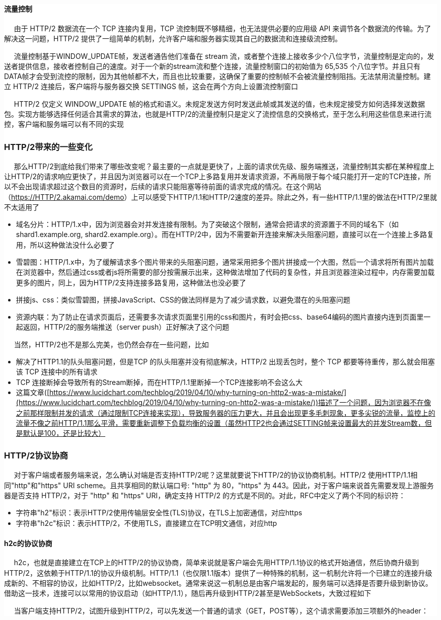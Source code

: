 #### 流量控制 ####

&nbsp;&nbsp;&nbsp;&nbsp; 由于 HTTP/2 数据流在一个 TCP 连接内复用，TCP 流控制既不够精细，也无法提供必要的应用级 API 来调节各个数据流的传输。为了解决这一问题，HTTP/2 提供了一组简单的机制，允许客户端和服务器实现其自己的数据流和连接级流控制。

&nbsp;&nbsp;&nbsp;&nbsp; 流量控制基于WINDOW_UPDATE帧，发送者通告他们准备在 stream 流，或者整个连接上接收多少个八位字节，流量控制是定向的，发送者提供信息，接收者控制自己的速度。对于一个新的stream流和整个连接，流量控制窗口的初始值为 65,535 个八位字节。并且只有DATA帧才会受到流控的限制，因为其他帧都不大，而且也比较重要，这确保了重要的控制帧不会被流量控制阻挡。无法禁用流量控制。建立 HTTP/2 连接后，客户端将与服务器交换 SETTINGS 帧，这会在两个方向上设置流控制窗口

&nbsp;&nbsp;&nbsp;&nbsp; HTTP/2 仅定义 WINDOW_UPDATE 帧的格式和语义。未规定发送方何时发送此帧或其发送的值，也未规定接受方如何选择发送数据包。实现方能够选择任何适合其需求的算法，也就是HTTP/2的流量控制只是定义了流控信息的交换格式，至于怎么利用这些信息来进行流控，客户端和服务端可以有不同的实现

### HTTP/2带来的一些变化 ###

&nbsp;&nbsp;&nbsp;&nbsp; 那么HTTP/2到底给我们带来了哪些改变呢？最主要的一点就是更快了，上面的请求优先级、服务端推送，流量控制其实都在某种程度上让HTTP/2的请求响应更快了，并且因为浏览器可以在一个TCP上多路复用并发请求资源，不再局限于每个域只能打开一定的TCP连接，所以不会出现请求超过这个数目的资源时，后续的请求只能阻塞等待前面的请求完成的情况。在这个网站（[https://HTTP/2.akamai.com/demo](https://HTTP/2.akamai.com/demo)）上可以感受下HTTP/1.1和HTTP/2速度的差异。除此之外，有一些HTTP/1.1里的做法在HTTP/2里就不太适用了

+ 域名分片：HTTP/1.x中，因为浏览器会对并发连接有限制。为了突破这个限制，通常会把请求的资源置于不同的域名下（如 shard1.example.org, shard2.example.org）。而在HTTP/2中，因为不需要新开连接来解决头阻塞问题，直接可以在一个连接上多路复用，所以这种做法没什么必要了

+ 雪碧图：HTTP/1.x中，为了缓解请求多个图片带来的头阻塞问题，通常采用把多个图片拼接成一个大图，然后一个请求将所有图片加载在浏览器中，然后通过css或者js将所需要的部分按需展示出来，这种做法增加了代码的复杂性，并且浏览器渲染过程中，内存需要加载更多的图片，同上，因为HTTP/2支持连接多路复用，这种做法也没必要了

+ 拼接js、css：类似雪碧图，拼接JavaScript、CSS的做法同样是为了减少请求数，以避免潜在的头阻塞问题

+ 资源内联：为了防止在请求页面后，还需要多次请求页面里引用的css和图片，有时会把css、base64编码的图片直接内连到页面里一起返回，HTTP/2的服务端推送（server push）正好解决了这个问题

&nbsp;&nbsp;&nbsp;&nbsp; 当然，HTTP/2也不是那么完美，也仍然会存在一些问题，比如

+ 解决了HTTP1.1的队头阻塞问题，但是TCP 的队头阻塞并没有彻底解决，HTTP/2 出现丢包时，整个 TCP 都要等待重传，那么就会阻塞该 TCP 连接中的所有请求
+ TCP 连接断掉会导致所有的Stream断掉，而在HTTP/1.1里断掉一个TCP连接影响不会这么大
+ 这篇文章([https://www.lucidchart.com/techblog/2019/04/10/why-turning-on-http2-was-a-mistake/](https://www.lucidchart.com/techblog/2019/04/10/why-turning-on-http2-was-a-mistake/))描述了一个问题，因为浏览器不在像之前那样限制并发的请求（通过限制TCP连接来实现），导致服务器的压力更大，并且会出现更多毛刺现象，更多尖锐的流量，监控上的流量不像之前HTTP/1.1那么平滑，需要重新调整下负载均衡的设置（虽然HTTP2也会通过SETTING帧来设置最大的并发Stream数，但是默认是100，还是比较大）


### HTTP/2协议协商 ###

&nbsp;&nbsp;&nbsp;&nbsp; 对于客户端或者服务端来说，怎么确认对端是否支持HTTP/2呢？这里就要说下HTTP/2的协议协商机制。HTTP/2 使用HTTP/1.1相同"http"和"https" URI scheme。且共享相同的默认端口号: "http" 为 80，"https" 为 443。因此，对于客户端来说首先需要发现上游服务器是否支持 HTTP/2，对于 "http" 和 "https" URI，确定支持 HTTP/2 的方式是不同的。对此，RFC中定义了两个不同的标识符：

+ 字符串"h2"标识：表示HTTP/2使用传输层安全性(TLS)协议，在TLS上加密通信，对应https
+ 字符串"h2c"标识：表示HTTP/2，不使用TLS，直接建立在TCP明文通信，对应http

#### h2c的协议协商 ####

&nbsp;&nbsp;&nbsp;&nbsp; h2c，也就是直接建立在TCP上的HTTP/2的协议协商，简单来说就是客户端会先用HTTP/1.1协议的格式开始通信，然后协商升级到HTTP/2，这依赖于HTTP/1.1的协议升级机制。HTTP/1.1（也仅限1.1版本）提供了一种特殊的机制，这一机制允许将一个已建立的连接升级成新的、不相容的协议，比如HTTP/2，比如websocket。通常来说这一机制总是由客户端发起的，服务端可以选择是否要升级到新协议。借助这一技术，连接可以以常用的协议启动（如HTTP/1.1），随后再升级到HTTP/2甚至是WebSockets，大致过程如下

&nbsp;&nbsp;&nbsp;&nbsp; 当客户端支持HTTP/2，试图升级到HTTP/2，可以先发送一个普通的请求（GET，POST等），这个请求需要添加三项额外的header：

